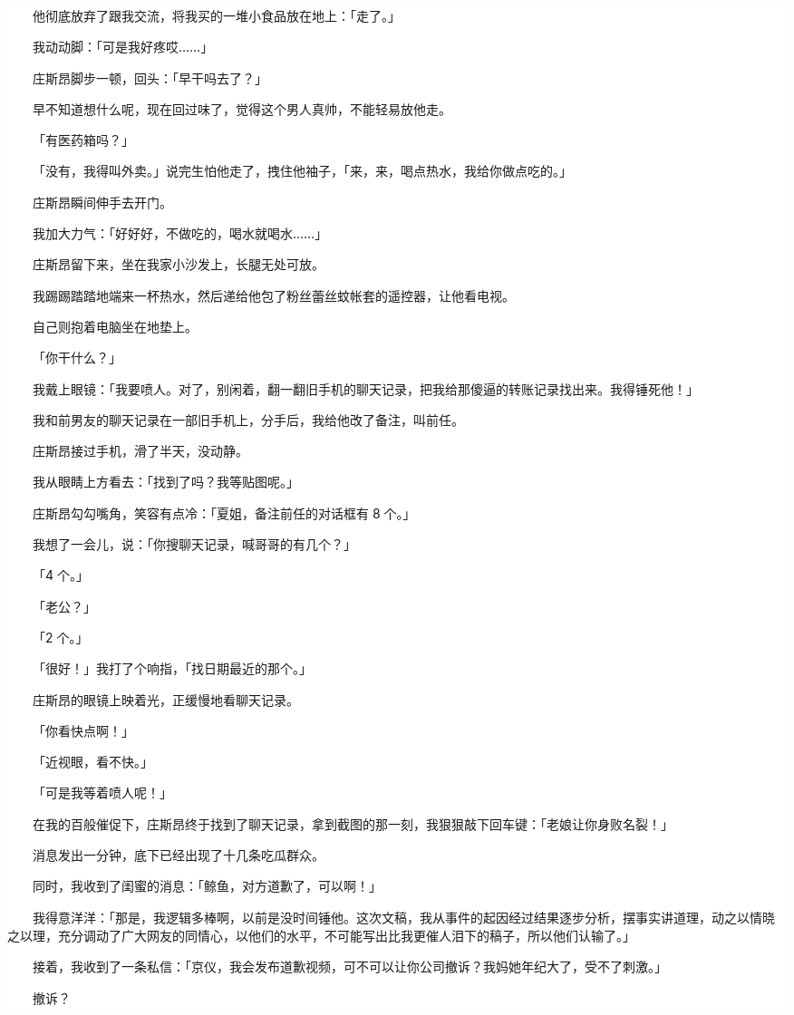 &emsp;&emsp;他彻底放弃了跟我交流，将我买的一堆小食品放在地上：「走了。」  
  
&emsp;&emsp;我动动脚：「可是我好疼哎……」  
  
&emsp;&emsp;庄斯昂脚步一顿，回头：「早干吗去了？」  
  
&emsp;&emsp;早不知道想什么呢，现在回过味了，觉得这个男人真帅，不能轻易放他走。  
  
&emsp;&emsp;「有医药箱吗？」  
  
&emsp;&emsp;「没有，我得叫外卖。」说完生怕他走了，拽住他袖子，「来，来，喝点热水，我给你做点吃的。」  
  
&emsp;&emsp;庄斯昂瞬间伸手去开门。  
  
&emsp;&emsp;我加大力气：「好好好，不做吃的，喝水就喝水……」  
  
&emsp;&emsp;庄斯昂留下来，坐在我家小沙发上，长腿无处可放。  
  
&emsp;&emsp;我踢踢踏踏地端来一杯热水，然后递给他包了粉丝蕾丝蚊帐套的遥控器，让他看电视。  
  
&emsp;&emsp;自己则抱着电脑坐在地垫上。  
  
&emsp;&emsp;「你干什么？」  
  
&emsp;&emsp;我戴上眼镜：「我要喷人。对了，别闲着，翻一翻旧手机的聊天记录，把我给那傻逼的转账记录找出来。我得锤死他！」  
  
&emsp;&emsp;我和前男友的聊天记录在一部旧手机上，分手后，我给他改了备注，叫前任。  
  
&emsp;&emsp;庄斯昂接过手机，滑了半天，没动静。  
  
&emsp;&emsp;我从眼睛上方看去：「找到了吗？我等贴图呢。」  
  
&emsp;&emsp;庄斯昂勾勾嘴角，笑容有点冷：「夏姐，备注前任的对话框有 8 个。」  
  
&emsp;&emsp;我想了一会儿，说：「你搜聊天记录，喊哥哥的有几个？」  
  
&emsp;&emsp;「4 个。」  
  
&emsp;&emsp;「老公？」  
  
&emsp;&emsp;「2 个。」  
  
&emsp;&emsp;「很好！」我打了个响指，「找日期最近的那个。」  
  
&emsp;&emsp;庄斯昂的眼镜上映着光，正缓慢地看聊天记录。  
  
&emsp;&emsp;「你看快点啊！」  
  
&emsp;&emsp;「近视眼，看不快。」  
  
&emsp;&emsp;「可是我等着喷人呢！」  
  
&emsp;&emsp;在我的百般催促下，庄斯昂终于找到了聊天记录，拿到截图的那一刻，我狠狠敲下回车键：「老娘让你身败名裂！」  
  
&emsp;&emsp;消息发出一分钟，底下已经出现了十几条吃瓜群众。  
  
&emsp;&emsp;同时，我收到了闺蜜的消息：「鲸鱼，对方道歉了，可以啊！」  
  
&emsp;&emsp;我得意洋洋：「那是，我逻辑多棒啊，以前是没时间锤他。这次文稿，我从事件的起因经过结果逐步分析，摆事实讲道理，动之以情晓之以理，充分调动了广大网友的同情心，以他们的水平，不可能写出比我更催人泪下的稿子，所以他们认输了。」  
  
&emsp;&emsp;接着，我收到了一条私信：「京仪，我会发布道歉视频，可不可以让你公司撤诉？我妈她年纪大了，受不了刺激。」  
  
&emsp;&emsp;撤诉？  
  